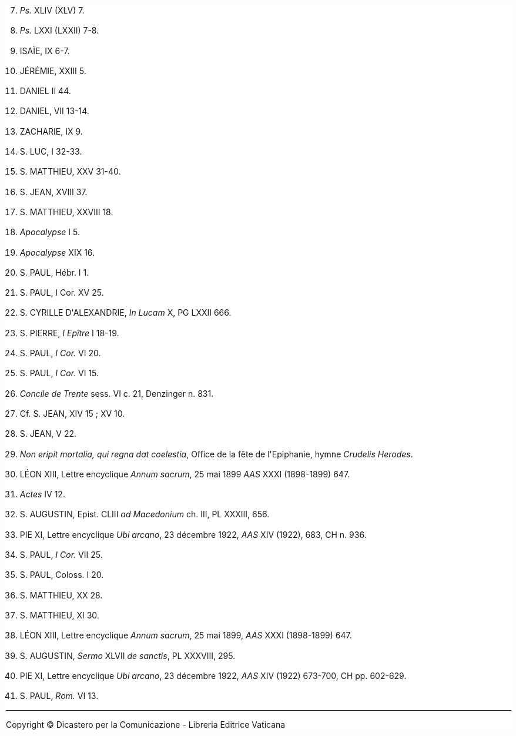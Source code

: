 7. *Ps.* XLIV (XLV) 7.

8. *Ps.* LXXI (LXXII) 7-8.

9. ISAÏE, IX 6-7.

10. JÉRÉMIE, XXIII 5.

11. DANIEL II 44.

12. DANIEL, VII 13-14.

13. ZACHARIE, IX 9.

14. S. LUC, I 32-33.

15. S. MATTHIEU, XXV 31-40.

16. S. JEAN, XVIII 37.

17. S. MATTHIEU, XXVIII 18.

18. *Apocalypse* I 5.

19. *Apocalypse* XIX 16.

20. S. PAUL, Hébr. I 1.

21. S. PAUL, I Cor. XV 25.

22. S. CYRILLE D'ALEXANDRIE, *In Lucam* X, PG LXXII 666.

23. S. PIERRE, *I Epître* I 18-19.

24. S. PAUL, *I Cor.* VI 20.

25. S. PAUL, *I Cor.* VI 15.

26. *Concile de Trente* sess. VI c. 21, Denzinger n. 831.

27. Cf. S. JEAN, XIV 15 ; XV 10.

28. S. JEAN, V 22.

29. *Non eripit mortalia, qui regna dat coelestia*, Office de la fête de l'Epiphanie, hymne *Crudelis Herodes*.

30. LÉON XIII, Lettre encyclique *Annum sacrum*, 25 mai 1899 *AAS* XXXI (1898-1899) 647.

31. *Actes* IV 12.

32. S. AUGUSTIN, Epist. CLIII *ad Macedonium* ch. III, PL XXXIII, 656.

33. PIE XI, Lettre encyclique *Ubi arcano*, 23 décembre 1922, *AAS* XIV (1922), 683, CH n. 936.

34. S. PAUL, *I Cor.* VII 25.

35. S. PAUL, Coloss. I 20.

36. S. MATTHIEU, XX 28.

37. S. MATTHIEU, XI 30.

38. LÉON XIII, Lettre encyclique *Annum sacrum*, 25 mai 1899, *AAS* XXXI (1898-1899) 647.

39. S. AUGUSTIN, *Sermo* XLVII *de sanctis*, PL XXXVIII, 295.

40. PIE XI, Lettre encyclique *Ubi arcano*, 23 décembre 1922, *AAS* XIV (1922) 673-700, CH pp. 602-629.

41. S. PAUL, *Rom.* VI 13.

---

Copyright © Dicastero per la Comunicazione - Libreria Editrice Vaticana
